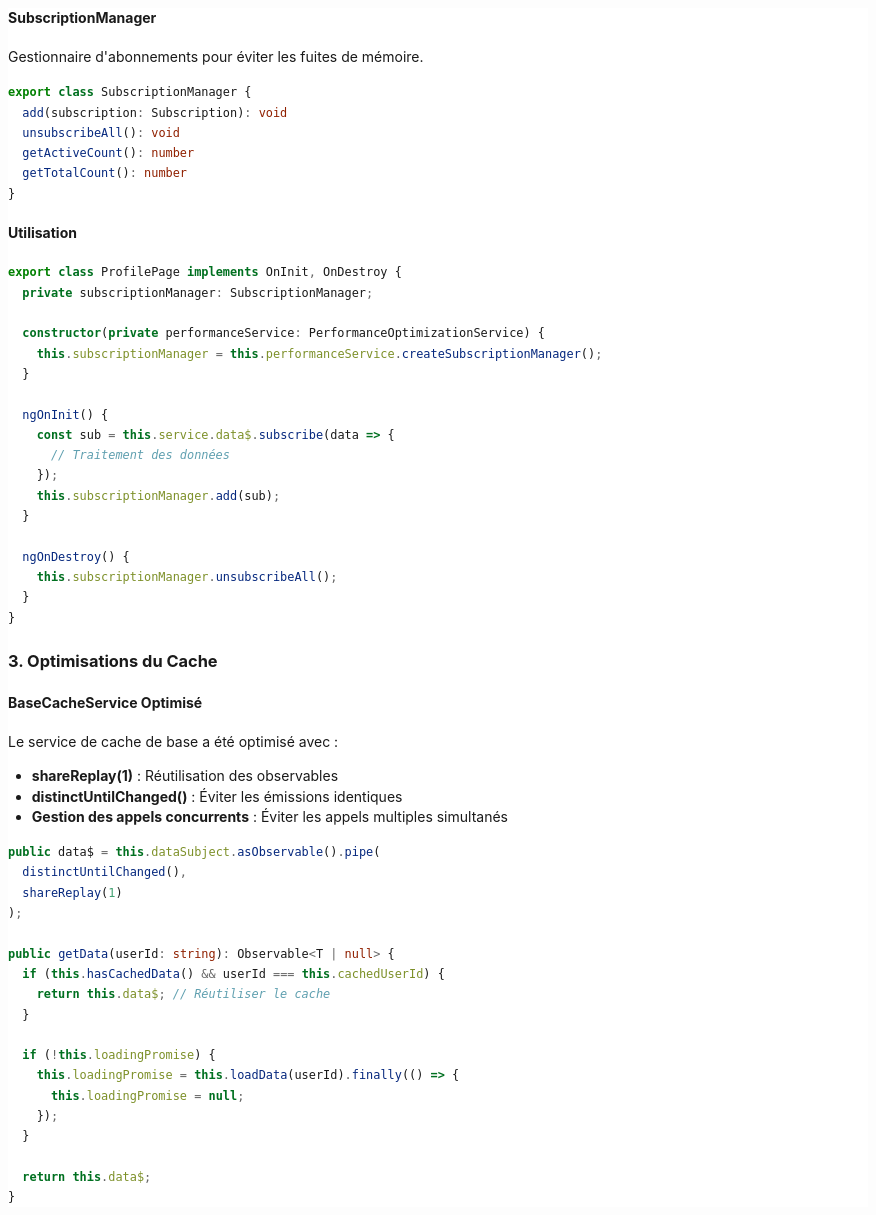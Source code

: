 #### SubscriptionManager
Gestionnaire d'abonnements pour éviter les fuites de mémoire.

```typescript
export class SubscriptionManager {
  add(subscription: Subscription): void
  unsubscribeAll(): void
  getActiveCount(): number
  getTotalCount(): number
}
```

#### Utilisation
```typescript
export class ProfilePage implements OnInit, OnDestroy {
  private subscriptionManager: SubscriptionManager;

  constructor(private performanceService: PerformanceOptimizationService) {
    this.subscriptionManager = this.performanceService.createSubscriptionManager();
  }

  ngOnInit() {
    const sub = this.service.data$.subscribe(data => {
      // Traitement des données
    });
    this.subscriptionManager.add(sub);
  }

  ngOnDestroy() {
    this.subscriptionManager.unsubscribeAll();
  }
}
```

### 3. Optimisations du Cache

#### BaseCacheService Optimisé
Le service de cache de base a été optimisé avec :

- **shareReplay(1)** : Réutilisation des observables
- **distinctUntilChanged()** : Éviter les émissions identiques
- **Gestion des appels concurrents** : Éviter les appels multiples simultanés

```typescript
public data$ = this.dataSubject.asObservable().pipe(
  distinctUntilChanged(),
  shareReplay(1)
);

public getData(userId: string): Observable<T | null> {
  if (this.hasCachedData() && userId === this.cachedUserId) {
    return this.data$; // Réutiliser le cache
  }
  
  if (!this.loadingPromise) {
    this.loadingPromise = this.loadData(userId).finally(() => {
      this.loadingPromise = null;
    });
  }
  
  return this.data$;
}
```
